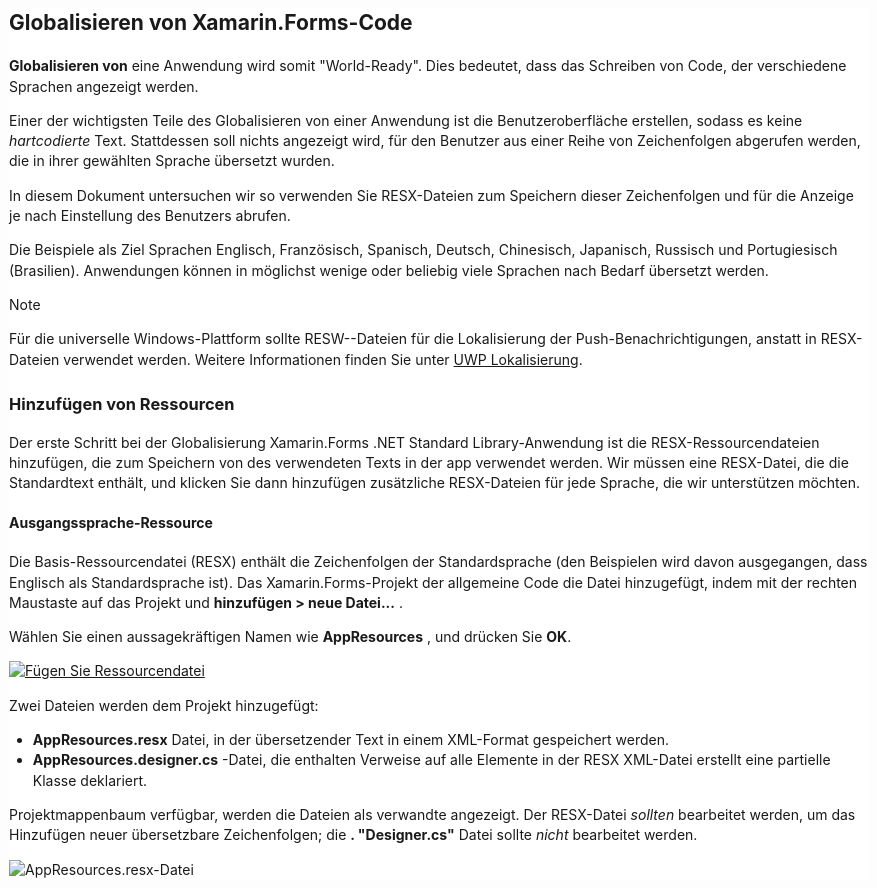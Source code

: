 ## <a name="globalizing-xamarinforms-code"></a>Globalisieren von Xamarin.Forms-Code

**Globalisieren von** eine Anwendung wird somit "World-Ready". Dies bedeutet, dass das Schreiben von Code, der verschiedene Sprachen angezeigt werden.

Einer der wichtigsten Teile des Globalisieren von einer Anwendung ist die Benutzeroberfläche erstellen, sodass es keine *hartcodierte* Text. Stattdessen soll nichts angezeigt wird, für den Benutzer aus einer Reihe von Zeichenfolgen abgerufen werden, die in ihrer gewählten Sprache übersetzt wurden.

In diesem Dokument untersuchen wir so verwenden Sie RESX-Dateien zum Speichern dieser Zeichenfolgen und für die Anzeige je nach Einstellung des Benutzers abrufen.

Die Beispiele als Ziel Sprachen Englisch, Französisch, Spanisch, Deutsch, Chinesisch, Japanisch, Russisch und Portugiesisch (Brasilien). Anwendungen können in möglichst wenige oder beliebig viele Sprachen nach Bedarf übersetzt werden.

> [!NOTE]
> Für die universelle Windows-Plattform sollte RESW--Dateien für die Lokalisierung der Push-Benachrichtigungen, anstatt in RESX-Dateien verwendet werden. Weitere Informationen finden Sie unter [UWP Lokalisierung](/windows/uwp/design/globalizing/globalizing-portal/).

### <a name="adding-resources"></a>Hinzufügen von Ressourcen

Der erste Schritt bei der Globalisierung Xamarin.Forms .NET Standard Library-Anwendung ist die RESX-Ressourcendateien hinzufügen, die zum Speichern von des verwendeten Texts in der app verwendet werden. Wir müssen eine RESX-Datei, die die Standardtext enthält, und klicken Sie dann hinzufügen zusätzliche RESX-Dateien für jede Sprache, die wir unterstützen möchten.

#### <a name="base-language-resource"></a>Ausgangssprache-Ressource

Die Basis-Ressourcendatei (RESX) enthält die Zeichenfolgen der Standardsprache (den Beispielen wird davon ausgegangen, dass Englisch als Standardsprache ist). Das Xamarin.Forms-Projekt der allgemeine Code die Datei hinzugefügt, indem mit der rechten Maustaste auf das Projekt und **hinzufügen > neue Datei...** .

Wählen Sie einen aussagekräftigen Namen wie **AppResources** , und drücken Sie **OK**.

[![Fügen Sie Ressourcendatei](text-images/resx-new-file-sml.png "Dialogfeld \"neue Datei\"")](text-images/resx-new-file.png#lightbox "Dialogfeld \"neue Datei\"")

Zwei Dateien werden dem Projekt hinzugefügt:

* **AppResources.resx** Datei, in der übersetzender Text in einem XML-Format gespeichert werden.
* **AppResources.designer.cs** -Datei, die enthalten Verweise auf alle Elemente in der RESX XML-Datei erstellt eine partielle Klasse deklariert.

Projektmappenbaum verfügbar, werden die Dateien als verwandte angezeigt. Der RESX-Datei *sollten* bearbeitet werden, um das Hinzufügen neuer übersetzbare Zeichenfolgen; die **. "Designer.cs"** Datei sollte *nicht* bearbeitet werden.

![](text-images/appresources-tree.png "AppResources.resx-Datei")
